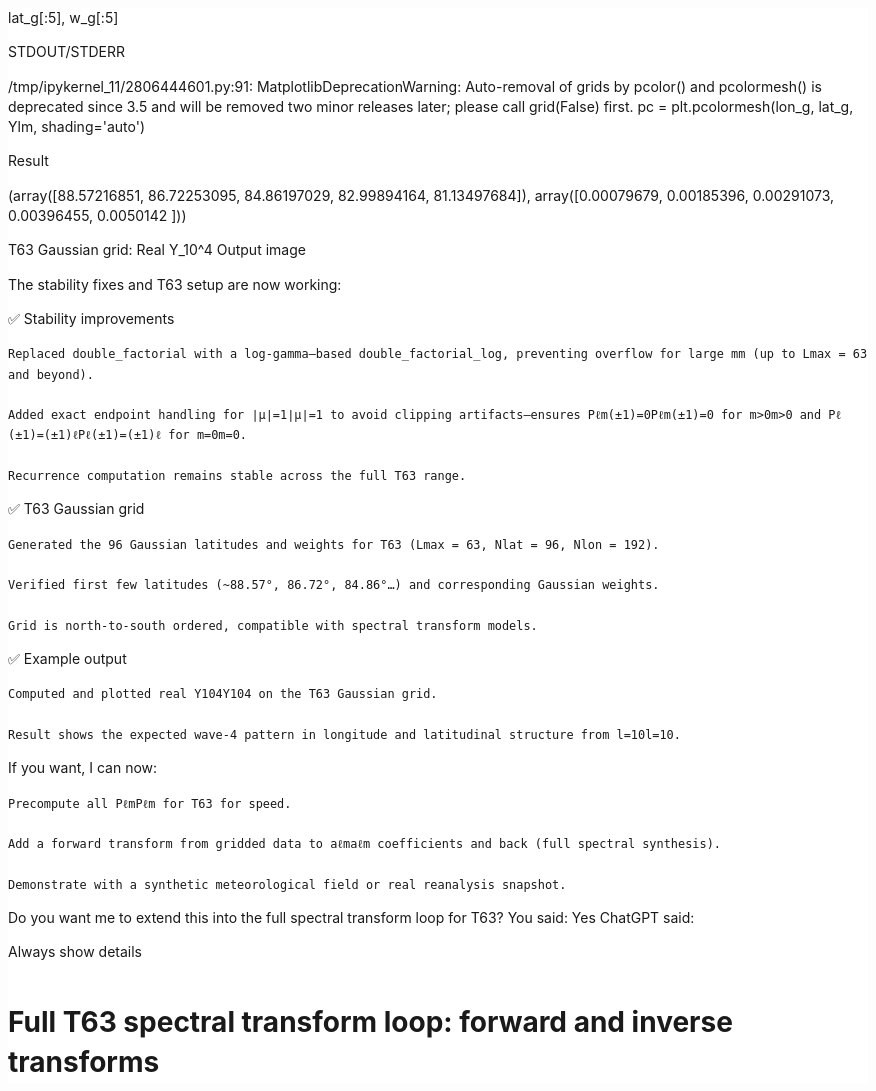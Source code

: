 lat_g[:5], w_g[:5]

STDOUT/STDERR

/tmp/ipykernel_11/2806444601.py:91: MatplotlibDeprecationWarning: Auto-removal of grids by pcolor() and pcolormesh() is deprecated since 3.5 and will be removed two minor releases later; please call grid(False) first.
  pc = plt.pcolormesh(lon_g, lat_g, Ylm, shading='auto')

Result

(array([88.57216851, 86.72253095, 84.86197029, 82.99894164, 81.13497684]),
 array([0.00079679, 0.00185396, 0.00291073, 0.00396455, 0.0050142 ]))

T63 Gaussian grid: Real Y_10^4
Output image

The stability fixes and T63 setup are now working:

✅ Stability improvements

    Replaced double_factorial with a log-gamma–based double_factorial_log, preventing overflow for large mm (up to Lmax = 63 and beyond).

    Added exact endpoint handling for ∣μ∣=1∣μ∣=1 to avoid clipping artifacts—ensures Pℓm(±1)=0Pℓm​(±1)=0 for m>0m>0 and Pℓ(±1)=(±1)ℓPℓ​(±1)=(±1)ℓ for m=0m=0.

    Recurrence computation remains stable across the full T63 range.

✅ T63 Gaussian grid

    Generated the 96 Gaussian latitudes and weights for T63 (Lmax = 63, Nlat = 96, Nlon = 192).

    Verified first few latitudes (~88.57°, 86.72°, 84.86°…) and corresponding Gaussian weights.

    Grid is north-to-south ordered, compatible with spectral transform models.

✅ Example output

    Computed and plotted real Y104Y104​ on the T63 Gaussian grid.

    Result shows the expected wave-4 pattern in longitude and latitudinal structure from l=10l=10.

If you want, I can now:

    Precompute all PℓmPℓm​ for T63 for speed.

    Add a forward transform from gridded data to aℓmaℓm​ coefficients and back (full spectral synthesis).

    Demonstrate with a synthetic meteorological field or real reanalysis snapshot.

Do you want me to extend this into the full spectral transform loop for T63?
You said:
Yes
ChatGPT said:

Always show details

# Full T63 spectral transform loop: forward and inverse transforms
